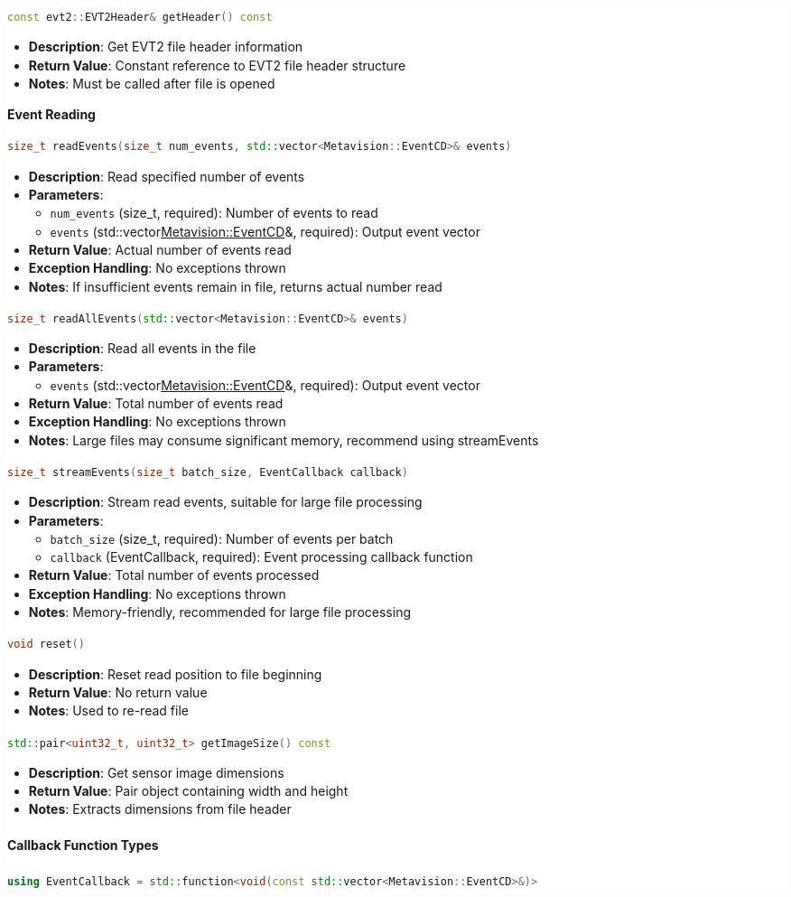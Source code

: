 ```cpp
const evt2::EVT2Header& getHeader() const
```
- **Description**: Get EVT2 file header information
- **Return Value**: Constant reference to EVT2 file header structure
- **Notes**: Must be called after file is opened

**Event Reading**

```cpp
size_t readEvents(size_t num_events, std::vector<Metavision::EventCD>& events)
```
- **Description**: Read specified number of events
- **Parameters**:
  - `num_events` (size_t, required): Number of events to read
  - `events` (std::vector<Metavision::EventCD>&, required): Output event vector
- **Return Value**: Actual number of events read
- **Exception Handling**: No exceptions thrown
- **Notes**: If insufficient events remain in file, returns actual number read

```cpp
size_t readAllEvents(std::vector<Metavision::EventCD>& events)
```
- **Description**: Read all events in the file
- **Parameters**:
  - `events` (std::vector<Metavision::EventCD>&, required): Output event vector
- **Return Value**: Total number of events read
- **Exception Handling**: No exceptions thrown
- **Notes**: Large files may consume significant memory, recommend using streamEvents

```cpp
size_t streamEvents(size_t batch_size, EventCallback callback)
```
- **Description**: Stream read events, suitable for large file processing
- **Parameters**:
  - `batch_size` (size_t, required): Number of events per batch
  - `callback` (EventCallback, required): Event processing callback function
- **Return Value**: Total number of events processed
- **Exception Handling**: No exceptions thrown
- **Notes**: Memory-friendly, recommended for large file processing

```cpp
void reset()
```
- **Description**: Reset read position to file beginning
- **Return Value**: No return value
- **Notes**: Used to re-read file

```cpp
std::pair<uint32_t, uint32_t> getImageSize() const
```
- **Description**: Get sensor image dimensions
- **Return Value**: Pair object containing width and height
- **Notes**: Extracts dimensions from file header

#### Callback Function Types
```cpp
using EventCallback = std::function<void(const std::vector<Metavision::EventCD>&)>
```
